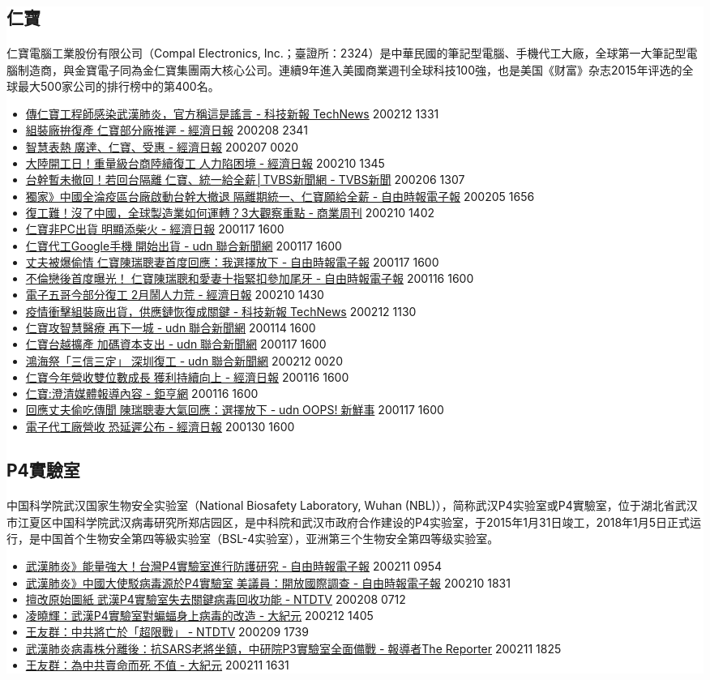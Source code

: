 ## 仁寶

仁寶電腦工業股份有限公司（Compal Electronics, Inc.；臺證所：2324）是中華民國的筆記型電腦、手機代工大廠，全球第一大筆記型電腦制造商，與金寶電子同為金仁寶集團兩大核心公司。連續9年進入美國商業週刊全球科技100強，也是美国《财富》杂志2015年评选的全球最大500家公司的排行榜中的第400名。
- [傳仁寶工程師感染武漢肺炎，官方稱這是謠言 - 科技新報 TechNews](http://technews.tw/2020/02/12/compal-engineer-rumored-to-be-infected-with-wuhan-pneumonia-official-said-it-was-a-rumor/ "傳仁寶工程師感染武漢肺炎，官方稱這是謠言 - 科技新報 TechNews") 200212 1331
- [組裝廠拚復產 仁寶部分廠推遲 - 經濟日報](https://money.udn.com/money/story/5612/4331462 "組裝廠拚復產 仁寶部分廠推遲 - 經濟日報") 200208 2341
- [智慧表熱 廣達、仁寶、受惠 - 經濟日報](https://money.udn.com/money/story/5710/4326779 "智慧表熱 廣達、仁寶、受惠 - 經濟日報") 200207 0020
- [大陸開工日！重量級台商陸續復工 人力陷困境 - 經濟日報](https://money.udn.com/money/story/5612/4333784 "大陸開工日！重量級台商陸續復工 人力陷困境 - 經濟日報") 200210 1345
- [台幹暫未撤回！若回台隔離 仁寶、統一給全薪│TVBS新聞網 - TVBS新聞](https://news.tvbs.com.tw/life/1272547 "台幹暫未撤回！若回台隔離 仁寶、統一給全薪│TVBS新聞網 - TVBS新聞") 200206 1307
- [獨家》中國全淪疫區台廠啟動台幹大撤退 隔離期統一、仁寶願給全薪 - 自由時報電子報](https://ec.ltn.com.tw/article/breakingnews/3058607 "獨家》中國全淪疫區台廠啟動台幹大撤退 隔離期統一、仁寶願給全薪 - 自由時報電子報") 200205 1656
- [復工難！沒了中國，全球製造業如何運轉？3大觀察重點 - 商業周刊](https://www.businessweekly.com.tw/international/blog/3001694 "復工難！沒了中國，全球製造業如何運轉？3大觀察重點 - 商業周刊") 200210 1402
- [仁寶非PC出貨 明顯添柴火 - 經濟日報](https://money.udn.com/money/story/5612/4293500 "仁寶非PC出貨 明顯添柴火 - 經濟日報") 200117 1600
- [仁寶代工Google手機 開始出貨 - udn 聯合新聞網](https://money.udn.com/money/story/5612/4292744 "仁寶代工Google手機 開始出貨 - udn 聯合新聞網") 200117 1600
- [丈夫被爆偷情 仁寶陳瑞聰妻首度回應：我選擇放下 - 自由時報電子報](https://ec.ltn.com.tw/article/breakingnews/3043006 "丈夫被爆偷情 仁寶陳瑞聰妻首度回應：我選擇放下 - 自由時報電子報") 200117 1600
- [不倫戀後首度曝光！ 仁寶陳瑞聰和愛妻十指緊扣參加尾牙 - 自由時報電子報](https://ec.ltn.com.tw/article/breakingnews/3042818 "不倫戀後首度曝光！ 仁寶陳瑞聰和愛妻十指緊扣參加尾牙 - 自由時報電子報") 200116 1600
- [電子五哥今部分復工 2月鬧人力荒 - 經濟日報](https://money.udn.com/money/story/5612/4334021 "電子五哥今部分復工 2月鬧人力荒 - 經濟日報") 200210 1430
- [疫情衝擊組裝廠出貨，供應鏈恢復成關鍵 - 科技新報 TechNews](https://finance.technews.tw/2020/02/12/covid-19-impacts-assembly-plant-shipments/ "疫情衝擊組裝廠出貨，供應鏈恢復成關鍵 - 科技新報 TechNews") 200212 1130
- [仁寶攻智慧醫療 再下一城 - udn 聯合新聞網](https://udn.com/news/story/7253/4287892 "仁寶攻智慧醫療 再下一城 - udn 聯合新聞網") 200114 1600
- [仁寶台越擴產 加碼資本支出 - udn 聯合新聞網](https://udn.com/news/story/7240/4292747 "仁寶台越擴產 加碼資本支出 - udn 聯合新聞網") 200117 1600
- [鴻海祭「三信三定」 深圳復工 - udn 聯合新聞網](https://udn.com/news/story/7240/4338012?from=udn-relatednews_ch2 "鴻海祭「三信三定」 深圳復工 - udn 聯合新聞網") 200212 0020
- [仁寶今年營收雙位數成長 獲利持續向上 - 經濟日報](https://money.udn.com/money/story/5710/4291813 "仁寶今年營收雙位數成長 獲利持續向上 - 經濟日報") 200116 1600
- [仁寶:澄清媒體報導內容 - 鉅亨網](https://m.cnyes.com/news/id/4435256 "仁寶:澄清媒體報導內容 - 鉅亨網") 200116 1600
- [回應丈夫偷吃傳聞 陳瑞聰妻大氣回應：選擇放下 - udn OOPS! 新鮮事](https://udn.com/news/story/7240/4293059 "回應丈夫偷吃傳聞 陳瑞聰妻大氣回應：選擇放下 - udn OOPS! 新鮮事") 200117 1600
- [電子代工廠營收 恐延遲公布 - 經濟日報](https://money.udn.com/money/story/5612/4312859 "電子代工廠營收 恐延遲公布 - 經濟日報") 200130 1600

## P4實驗室

中国科学院武汉国家生物安全实验室（National Biosafety Laboratory, Wuhan (NBL)），简称武汉P4实验室或P4實驗室，位于湖北省武汉市江夏区中国科学院武汉病毒研究所郑店园区，是中科院和武汉市政府合作建设的P4实验室，于2015年1月31日竣工，2018年1月5日正式运行，是中国首个生物安全第四等級实验室（BSL-4实验室），亚洲第三个生物安全第四等级实验室。
- [武漢肺炎》能量強大！台灣P4實驗室進行防護研究 - 自由時報電子報](https://news.ltn.com.tw/news/politics/breakingnews/3064113 "武漢肺炎》能量強大！台灣P4實驗室進行防護研究 - 自由時報電子報") 200211 0954
- [武漢肺炎》中國大使駁病毒源於P4實驗室 美議員：開放國際調查 - 自由時報電子報](https://news.ltn.com.tw/news/world/breakingnews/3063708 "武漢肺炎》中國大使駁病毒源於P4實驗室 美議員：開放國際調查 - 自由時報電子報") 200210 1831
- [擅改原始圖紙 武漢P4實驗室失去關鍵病毒回收功能 - NTDTV](https://www.ntdtv.com/b5/2020/02/07/a102772094.html "擅改原始圖紙 武漢P4實驗室失去關鍵病毒回收功能 - NTDTV") 200208 0712
- [凌曉輝：武漢P4實驗室對蝙蝠身上病毒的改造 - 大紀元](https://www.epochtimes.com/b5/20/2/12/n11862707.htm "凌曉輝：武漢P4實驗室對蝙蝠身上病毒的改造 - 大紀元") 200212 1405
- [王友群：中共將亡於「超限戰」 - NTDTV](https://www.ntdtv.com/b5/2020/02/09/a102773155.html "王友群：中共將亡於「超限戰」 - NTDTV") 200209 1739
- [武漢肺炎病毒株分離後：抗SARS老將坐鎮，中研院P3實驗室全面備戰 - 報導者The Reporter](https://www.twreporter.org/a/2019-ncov-laboratory-prepare-for-war "武漢肺炎病毒株分離後：抗SARS老將坐鎮，中研院P3實驗室全面備戰 - 報導者The Reporter") 200211 1825
- [王友群：為中共賣命而死 不值 - 大紀元](https://www.epochtimes.com/b5/20/2/11/n11860588.htm "王友群：為中共賣命而死 不值 - 大紀元") 200211 1631